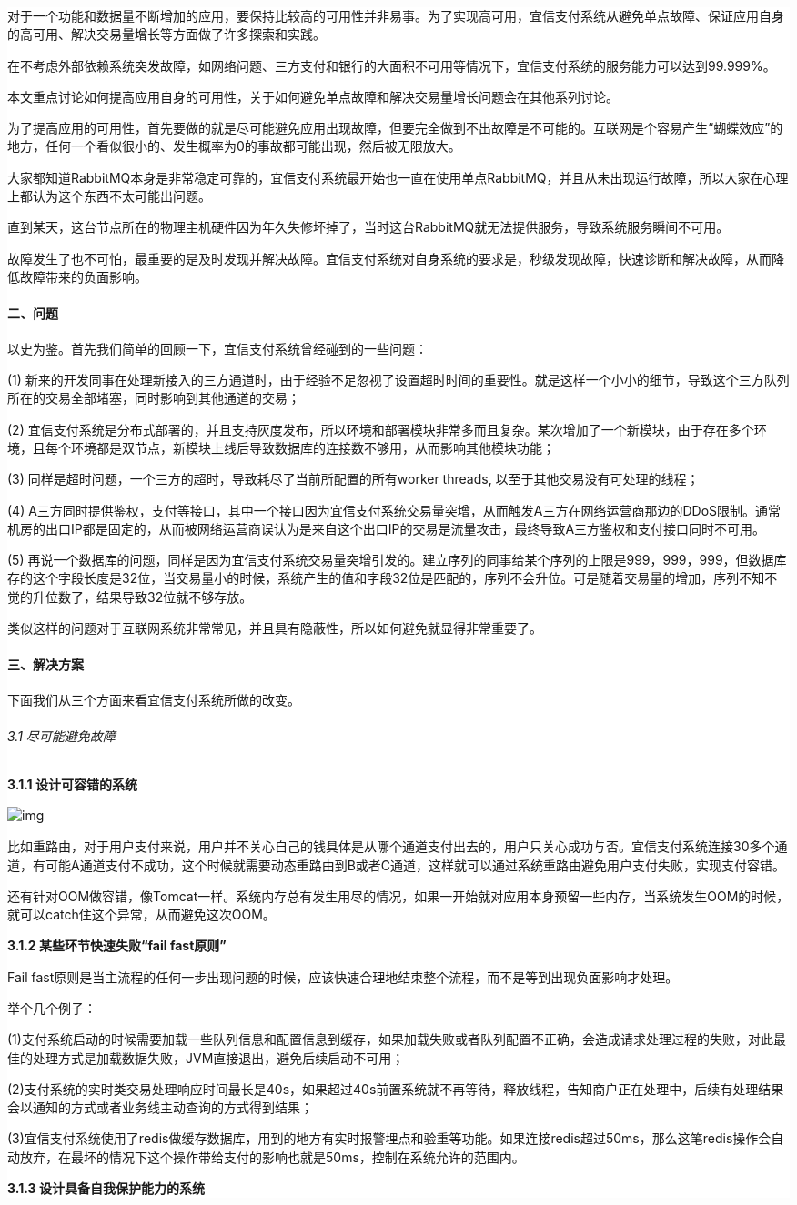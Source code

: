 对于一个功能和数据量不断增加的应用，要保持比较高的可用性并非易事。为了实现高可用，宜信支付系统从避免单点故障、保证应用自身的高可用、解决交易量增长等方面做了许多探索和实践。

在不考虑外部依赖系统突发故障，如网络问题、三方支付和银行的大面积不可用等情况下，宜信支付系统的服务能力可以达到99.999%。

本文重点讨论如何提高应用自身的可用性，关于如何避免单点故障和解决交易量增长问题会在其他系列讨论。

为了提高应用的可用性，首先要做的就是尽可能避免应用出现故障，但要完全做到不出故障是不可能的。互联网是个容易产生“蝴蝶效应”的地方，任何一个看似很小的、发生概率为0的事故都可能出现，然后被无限放大。

大家都知道RabbitMQ本身是非常稳定可靠的，宜信支付系统最开始也一直在使用单点RabbitMQ，并且从未出现运行故障，所以大家在心理上都认为这个东西不太可能出问题。

直到某天，这台节点所在的物理主机硬件因为年久失修坏掉了，当时这台RabbitMQ就无法提供服务，导致系统服务瞬间不可用。

故障发生了也不可怕，最重要的是及时发现并解决故障。宜信支付系统对自身系统的要求是，秒级发现故障，快速诊断和解决故障，从而降低故障带来的负面影响。

#### 二、问题

以史为鉴。首先我们简单的回顾一下，宜信支付系统曾经碰到的一些问题：

(1) 新来的开发同事在处理新接入的三方通道时，由于经验不足忽视了设置超时时间的重要性。就是这样一个小小的细节，导致这个三方队列所在的交易全部堵塞，同时影响到其他通道的交易；

(2) 宜信支付系统是分布式部署的，并且支持灰度发布，所以环境和部署模块非常多而且复杂。某次增加了一个新模块，由于存在多个环境，且每个环境都是双节点，新模块上线后导致数据库的连接数不够用，从而影响其他模块功能；

(3) 同样是超时问题，一个三方的超时，导致耗尽了当前所配置的所有worker threads, 以至于其他交易没有可处理的线程；

(4) A三方同时提供鉴权，支付等接口，其中一个接口因为宜信支付系统交易量突增，从而触发A三方在网络运营商那边的DDoS限制。通常机房的出口IP都是固定的，从而被网络运营商误认为是来自这个出口IP的交易是流量攻击，最终导致A三方鉴权和支付接口同时不可用。

(5) 再说一个数据库的问题，同样是因为宜信支付系统交易量突增引发的。建立序列的同事给某个序列的上限是999，999，999，但数据库存的这个字段长度是32位，当交易量小的时候，系统产生的值和字段32位是匹配的，序列不会升位。可是随着交易量的增加，序列不知不觉的升位数了，结果导致32位就不够存放。

类似这样的问题对于互联网系统非常常见，并且具有隐蔽性，所以如何避免就显得非常重要了。

#### 三、解决方案

下面我们从三个方面来看宜信支付系统所做的改变。

###### 3.1 尽可能避免故障

**3.1.1 设计可容错的系统**

![img](https://segmentfault.com/img/remote/1460000019452656?w=546&h=385)

比如重路由，对于用户支付来说，用户并不关心自己的钱具体是从哪个通道支付出去的，用户只关心成功与否。宜信支付系统连接30多个通道，有可能A通道支付不成功，这个时候就需要动态重路由到B或者C通道，这样就可以通过系统重路由避免用户支付失败，实现支付容错。

还有针对OOM做容错，像Tomcat一样。系统内存总有发生用尽的情况，如果一开始就对应用本身预留一些内存，当系统发生OOM的时候，就可以catch住这个异常，从而避免这次OOM。

**3.1.2 某些环节快速失败“fail fast原则”**

Fail fast原则是当主流程的任何一步出现问题的时候，应该快速合理地结束整个流程，而不是等到出现负面影响才处理。

举个几个例子：

(1)支付系统启动的时候需要加载一些队列信息和配置信息到缓存，如果加载失败或者队列配置不正确，会造成请求处理过程的失败，对此最佳的处理方式是加载数据失败，JVM直接退出，避免后续启动不可用；

(2)支付系统的实时类交易处理响应时间最长是40s，如果超过40s前置系统就不再等待，释放线程，告知商户正在处理中，后续有处理结果会以通知的方式或者业务线主动查询的方式得到结果；

(3)宜信支付系统使用了redis做缓存数据库，用到的地方有实时报警埋点和验重等功能。如果连接redis超过50ms，那么这笔redis操作会自动放弃，在最坏的情况下这个操作带给支付的影响也就是50ms，控制在系统允许的范围内。

**3.1.3 设计具备自我保护能力的系统**
